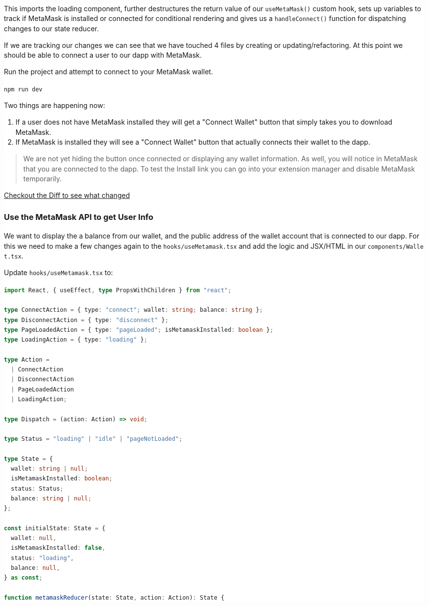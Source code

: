 This imports the loading component, further destructures the return value of our `useMetaMask()` custom hook, sets up variables to track if MetaMask is installed or connected for conditional rendering and gives us a `handleConnect()` function for dispatching changes to our state reducer.

If we are tracking our changes we can see that we have touched 4 files by creating or updating/refactoring. At this point we should be able to connect a user to our dapp with MetaMask.

Run the project and attempt to connect to your MetaMask wallet.

```bash
npm run dev
```

Two things are happening now:

1. If a user does not have MetaMask installed they will get a "Connect Wallet" button that simply takes you to download MetaMask.
2. If MetaMask is installed they will see a "Connect Wallet" button that actually connects their wallet to the dapp.

> We are not yet hiding the button once connected or displaying any wallet information. As well, you will notice in MetaMask that you are connected to the dapp. To test the Install link you can go into your extension manager and disable MetaMask temporarily.

[Checkout the Diff to see what changed](https://github.com/GuiBibeau/web3-unleashed-demo/pull/1/files)

### Use the MetaMask API to get User Info

We want to display the a balance from our wallet, and the public address of the wallet account that is connected to our dapp. For this we need to make a few changes again to the `hooks/useMetamask.tsx` and add the logic and JSX/HTML in our `components/Wallet.tsx`.

Update `hooks/useMetamask.tsx` to:

```typescript
import React, { useEffect, type PropsWithChildren } from "react";

type ConnectAction = { type: "connect"; wallet: string; balance: string };
type DisconnectAction = { type: "disconnect" };
type PageLoadedAction = { type: "pageLoaded"; isMetamaskInstalled: boolean };
type LoadingAction = { type: "loading" };

type Action =
  | ConnectAction
  | DisconnectAction
  | PageLoadedAction
  | LoadingAction;

type Dispatch = (action: Action) => void;

type Status = "loading" | "idle" | "pageNotLoaded";

type State = {
  wallet: string | null;
  isMetamaskInstalled: boolean;
  status: Status;
  balance: string | null;
};

const initialState: State = {
  wallet: null,
  isMetamaskInstalled: false,
  status: "loading",
  balance: null,
} as const;

function metamaskReducer(state: State, action: Action): State {
```
